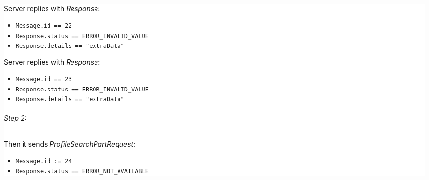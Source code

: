 Server replies with *Response*:

  * `Message.id == 22`
  * `Response.status == ERROR_INVALID_VALUE`
  * `Response.details == "extraData"`

Server replies with *Response*:

  * `Message.id == 23`
  * `Response.status == ERROR_INVALID_VALUE`
  * `Response.details == "extraData"`


###### Step 2:

Then it sends *ProfileSearchPartRequest*:

  * `Message.id := 24`
  * `Response.status == ERROR_NOT_AVAILABLE`






